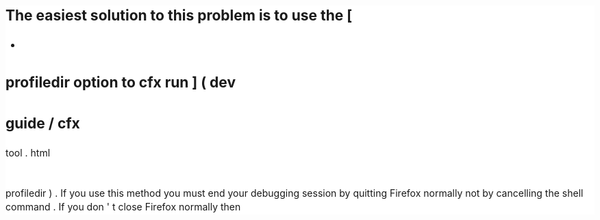 The
easiest
solution
to
this
problem
is
to
use
the
[
-
-
profiledir
option
to
cfx
run
]
(
dev
-
guide
/
cfx
-
tool
.
html
#
profiledir
)
.
If
you
use
this
method
you
must
end
your
debugging
session
by
quitting
Firefox
normally
not
by
cancelling
the
shell
command
.
If
you
don
'
t
close
Firefox
normally
then